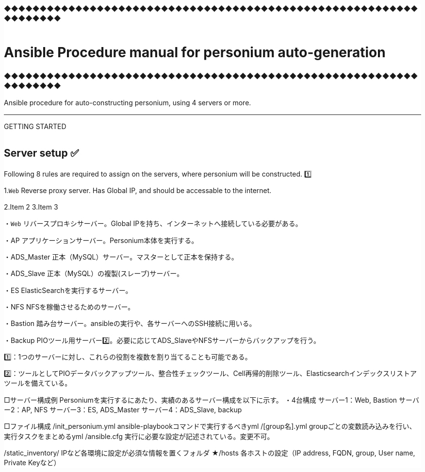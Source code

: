 ◆◆◆◆◆◆◆◆◆◆◆◆◆◆◆◆◆◆◆◆◆◆◆◆◆◆◆◆◆◆◆◆◆◆◆◆◆◆◆◆◆◆◆◆◆◆◆◆◆◆◆◆◆◆◆◆◆◆◆◆◆◆◆◆◆◆
# Ansible Procedure manual for personium auto-generation

◆◆◆◆◆◆◆◆◆◆◆◆◆◆◆◆◆◆◆◆◆◆◆◆◆◆◆◆◆◆◆◆◆◆◆◆◆◆◆◆◆◆◆◆◆◆◆◆◆◆◆◆◆◆◆◆◆◆◆◆◆◆◆◆◆◆


Ansible procedure for auto-constructing personium, using 4 servers or more.

---------------------------------------
GETTING STARTED 

## Server setup :white_check_mark:
  Following 8 rules are required to assign on the servers, where personium will be constructed. :one:

1.`Web`                      Reverse proxy server. Has Global IP, and should be accessable to the internet.

2.Item 2
3.Item 3


  
  ・`Web`			リバースプロキシサーバー。Global IPを持ち、インターネットへ接続している必要がある。
  
  ・AP				アプリケーションサーバー。Personium本体を実行する。
  
  ・ADS_Master			正本（MySQL）サーバー。マスターとして正本を保持する。
  
  ・ADS_Slave			正本（MySQL）の複製(スレーブ)サーバー。
  
  ・ES				ElasticSearchを実行するサーバー。
  
  ・NFS				NFSを稼働させるためのサーバー。
  
  ・Bastion			踏み台サーバー。ansibleの実行や、各サーバーへのSSH接続に用いる。
  
  ・Backup			PIOツール用サーバー:two:。必要に応じてADS_SlaveやNFSサーバーからバックアップを行う。

:one:：1つのサーバーに対し、これらの役割を複数を割り当てることも可能である。

:two:：ツールとしてPIOデータバックアップツール、整合性チェックツール、Cell再帰的削除ツール、Elasticsearchインデックスリストアツールを備えている。

□サーバー構成例
  Personiumを実行するにあたり、実績のあるサーバー構成を以下に示す。
  ・4台構成
    サーバー1：Web, Bastion
    サーバー2：AP, NFS
    サーバー3：ES, ADS_Master
    サーバー4：ADS_Slave, backup


□ファイル構成
  /init_personium.yml			ansible-playbookコマンドで実行するべきyml
  /[group名].yml			groupごとの変数読み込みを行い、実行タスクをまとめるyml
  /ansible.cfg				実行に必要な設定が記述されている。変更不可。

  /static_inventory/			IPなど各環境に設定が必須な情報を置くフォルダ
  ★/hosts				各ホストの設定（IP address, FQDN, group, User name, Private Keyなど）
